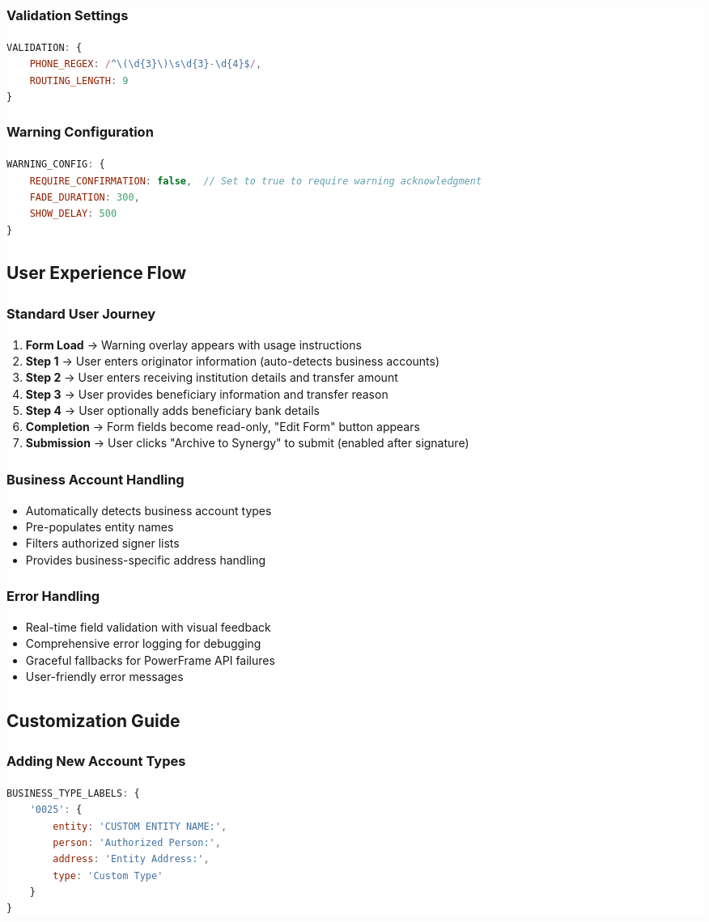 ### **Validation Settings**
```javascript
VALIDATION: {
    PHONE_REGEX: /^\(\d{3}\)\s\d{3}-\d{4}$/,
    ROUTING_LENGTH: 9
}
```

### **Warning Configuration**
```javascript
WARNING_CONFIG: {
    REQUIRE_CONFIRMATION: false,  // Set to true to require warning acknowledgment
    FADE_DURATION: 300,
    SHOW_DELAY: 500
}
```

## User Experience Flow

### **Standard User Journey**
1. **Form Load** → Warning overlay appears with usage instructions
2. **Step 1** → User enters originator information (auto-detects business accounts)
3. **Step 2** → User enters receiving institution details and transfer amount
4. **Step 3** → User provides beneficiary information and transfer reason
5. **Step 4** → User optionally adds beneficiary bank details
6. **Completion** → Form fields become read-only, "Edit Form" button appears
7. **Submission** → User clicks "Archive to Synergy" to submit (enabled after signature)

### **Business Account Handling**
- Automatically detects business account types
- Pre-populates entity names
- Filters authorized signer lists
- Provides business-specific address handling

### **Error Handling**
- Real-time field validation with visual feedback
- Comprehensive error logging for debugging
- Graceful fallbacks for PowerFrame API failures
- User-friendly error messages

## Customization Guide

### **Adding New Account Types**
```javascript
BUSINESS_TYPE_LABELS: {
    '0025': { 
        entity: 'CUSTOM ENTITY NAME:', 
        person: 'Authorized Person:', 
        address: 'Entity Address:', 
        type: 'Custom Type' 
    }
}
```

